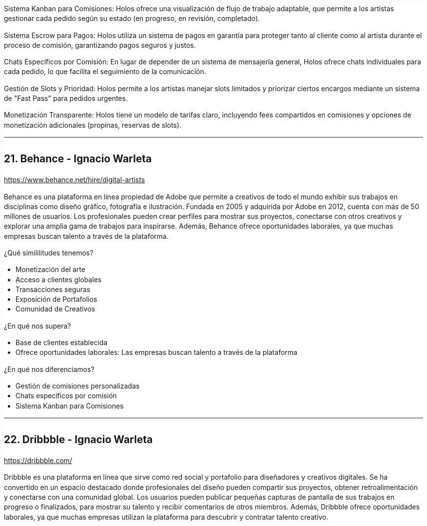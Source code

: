 Sistema Kanban para Comisiones: Holos ofrece una visualización de flujo de trabajo adaptable, que permite a los artistas gestionar cada pedido según su estado (en progreso, en revisión, completado).

Sistema Escrow para Pagos: Holos utiliza un sistema de pagos en garantía para proteger tanto al cliente como al artista durante el proceso de comisión, garantizando pagos seguros y justos.

Chats Específicos por Comisión: En lugar de depender de un sistema de mensajería general, Holos ofrece chats individuales para cada pedido, lo que facilita el seguimiento de la comunicación.

Gestión de Slots y Prioridad: Holos permite a los artistas manejar slots limitados y priorizar ciertos encargos mediante un sistema de "Fast Pass" para pedidos urgentes.

Monetización Transparente: Holos tiene un modelo de tarifas claro, incluyendo fees compartidos en comisiones y opciones de monetización adicionales (propinas, reservas de slots).  


---

## 21. Behance - Ignacio Warleta

https://www.behance.net/hire/digital-artists

Behance es una plataforma en línea propiedad de Adobe que permite a creativos de todo el mundo exhibir sus trabajos en disciplinas como diseño gráfico, fotografía e ilustración. Fundada en 2005 y adquirida por Adobe en 2012, cuenta con más de 50 millones de usuarios. Los profesionales pueden crear perfiles para mostrar sus proyectos, conectarse con otros creativos y explorar una amplia gama de trabajos para inspirarse. Además, Behance ofrece oportunidades laborales, ya que muchas empresas buscan talento a través de la plataforma.

¿Qué simililitudes tenemos?

- Monetización del arte  
- Acceso a clientes globales  
- Transacciones seguras  
- Exposición de Portafolios  
- Comunidad de Creativos

¿En qué nos supera?

- Base de clientes establecida  
- Ofrece oportunidades laborales: Las empresas buscan talento a través de la plataforma

¿En qué nos diferenciamos?

- Gestión de comisiones personalizadas  
- Chats específicos por comisión  
- Sistema Kanban para Comisiones  


---

## 22. Dribbble - Ignacio Warleta

https://dribbble.com/

Dribbble es una plataforma en línea que sirve como red social y portafolio para diseñadores y creativos digitales. Se ha convertido en un espacio destacado donde profesionales del diseño pueden compartir sus proyectos, obtener retroalimentación y conectarse con una comunidad global. Los usuarios pueden publicar pequeñas capturas de pantalla de sus trabajos en progreso o finalizados, para mostrar su talento y recibir comentarios de otros miembros. Además, Dribbble ofrece oportunidades laborales, ya que muchas empresas utilizan la plataforma para descubrir y contratar talento creativo.
